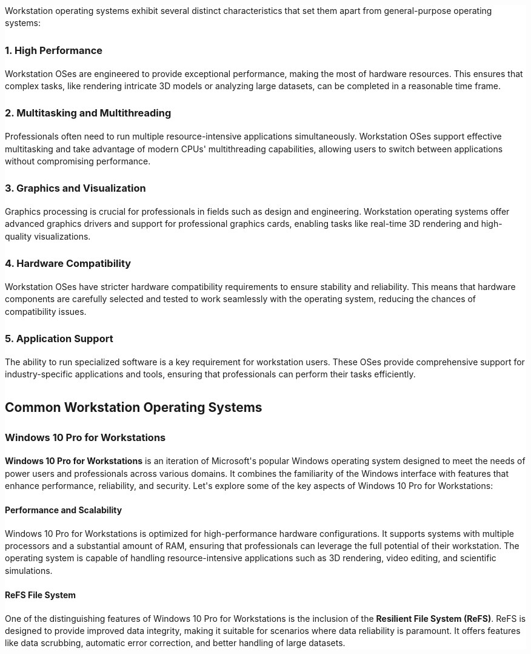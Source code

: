 Workstation operating systems exhibit several distinct characteristics that set them apart from general-purpose operating systems:

### 1. High Performance

Workstation OSes are engineered to provide exceptional performance, making the most of hardware resources. This ensures that complex tasks, like rendering intricate 3D models or analyzing large datasets, can be completed in a reasonable time frame.

### 2. Multitasking and Multithreading

Professionals often need to run multiple resource-intensive applications simultaneously. Workstation OSes support effective multitasking and take advantage of modern CPUs' multithreading capabilities, allowing users to switch between applications without compromising performance.

### 3. Graphics and Visualization

Graphics processing is crucial for professionals in fields such as design and engineering. Workstation operating systems offer advanced graphics drivers and support for professional graphics cards, enabling tasks like real-time 3D rendering and high-quality visualizations.

### 4. Hardware Compatibility

Workstation OSes have stricter hardware compatibility requirements to ensure stability and reliability. This means that hardware components are carefully selected and tested to work seamlessly with the operating system, reducing the chances of compatibility issues.

### 5. Application Support

The ability to run specialized software is a key requirement for workstation users. These OSes provide comprehensive support for industry-specific applications and tools, ensuring that professionals can perform their tasks efficiently.

## Common Workstation Operating Systems

### Windows 10 Pro for Workstations

**Windows 10 Pro for Workstations** is an iteration of Microsoft's popular Windows operating system designed to meet the needs of power users and professionals across various domains. It combines the familiarity of the Windows interface with features that enhance performance, reliability, and security. Let's explore some of the key aspects of Windows 10 Pro for Workstations:

#### Performance and Scalability

Windows 10 Pro for Workstations is optimized for high-performance hardware configurations. It supports systems with multiple processors and a substantial amount of RAM, ensuring that professionals can leverage the full potential of their workstation. The operating system is capable of handling resource-intensive applications such as 3D rendering, video editing, and scientific simulations.

#### ReFS File System

One of the distinguishing features of Windows 10 Pro for Workstations is the inclusion of the **Resilient File System (ReFS)**. ReFS is designed to provide improved data integrity, making it suitable for scenarios where data reliability is paramount. It offers features like data scrubbing, automatic error correction, and better handling of large datasets.
